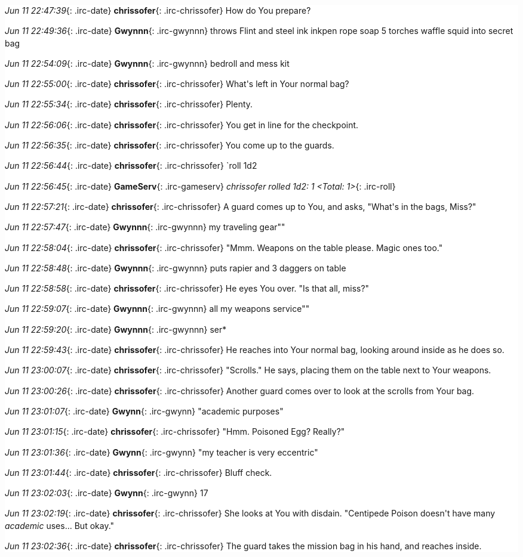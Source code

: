 *Jun 11 22:47:39*{: .irc-date} **chrissofer**{: .irc-chrissofer}	How do You prepare?

*Jun 11 22:49:36*{: .irc-date} **Gwynnn**{: .irc-gwynnn}	throws Flint and steel ink inkpen rope soap 5 torches waffle squid into secret bag

*Jun 11 22:54:09*{: .irc-date} **Gwynnn**{: .irc-gwynnn}	bedroll and mess kit

*Jun 11 22:55:00*{: .irc-date} **chrissofer**{: .irc-chrissofer}	What's left in Your normal bag?

*Jun 11 22:55:34*{: .irc-date} **chrissofer**{: .irc-chrissofer}	Plenty.

*Jun 11 22:56:06*{: .irc-date} **chrissofer**{: .irc-chrissofer}	You get in line for the checkpoint.

*Jun 11 22:56:35*{: .irc-date} **chrissofer**{: .irc-chrissofer}	You come up to the guards.

*Jun 11 22:56:44*{: .irc-date} **chrissofer**{: .irc-chrissofer}	`roll 1d2

*Jun 11 22:56:45*{: .irc-date} **GameServ**{: .irc-gameserv}	*chrissofer rolled 1d2: 1  <Total: 1>*{: .irc-roll}

*Jun 11 22:57:21*{: .irc-date} **chrissofer**{: .irc-chrissofer}	A guard comes up to You, and asks, "What's in the bags, Miss?"

*Jun 11 22:57:47*{: .irc-date} **Gwynnn**{: .irc-gwynnn}	my traveling gear""

*Jun 11 22:58:04*{: .irc-date} **chrissofer**{: .irc-chrissofer}	"Mmm. Weapons on the table please. Magic ones too."

*Jun 11 22:58:48*{: .irc-date} **Gwynnn**{: .irc-gwynnn}	puts rapier and 3 daggers on table

*Jun 11 22:58:58*{: .irc-date} **chrissofer**{: .irc-chrissofer}	He eyes You over. "Is that all, miss?"

*Jun 11 22:59:07*{: .irc-date} **Gwynnn**{: .irc-gwynnn}	all my weapons service""

*Jun 11 22:59:20*{: .irc-date} **Gwynnn**{: .irc-gwynnn}	ser*

*Jun 11 22:59:43*{: .irc-date} **chrissofer**{: .irc-chrissofer}	He reaches into Your normal bag, looking around inside as he does so.

*Jun 11 23:00:07*{: .irc-date} **chrissofer**{: .irc-chrissofer}	"Scrolls." He says, placing them on the table next to Your weapons.

*Jun 11 23:00:26*{: .irc-date} **chrissofer**{: .irc-chrissofer}	Another guard comes over to look at the scrolls from Your bag.

*Jun 11 23:01:07*{: .irc-date} **Gwynn**{: .irc-gwynn}	"academic purposes"

*Jun 11 23:01:15*{: .irc-date} **chrissofer**{: .irc-chrissofer}	"Hmm. Poisoned Egg? Really?"

*Jun 11 23:01:36*{: .irc-date} **Gwynn**{: .irc-gwynn}	"my teacher is very eccentric"

*Jun 11 23:01:44*{: .irc-date} **chrissofer**{: .irc-chrissofer}	Bluff check.

*Jun 11 23:02:03*{: .irc-date} **Gwynn**{: .irc-gwynn}	17

*Jun 11 23:02:19*{: .irc-date} **chrissofer**{: .irc-chrissofer}	She looks at You with disdain. "Centipede Poison doesn't have many *academic* uses... But okay."

*Jun 11 23:02:36*{: .irc-date} **chrissofer**{: .irc-chrissofer}	The guard takes the mission bag in his hand, and reaches inside.
